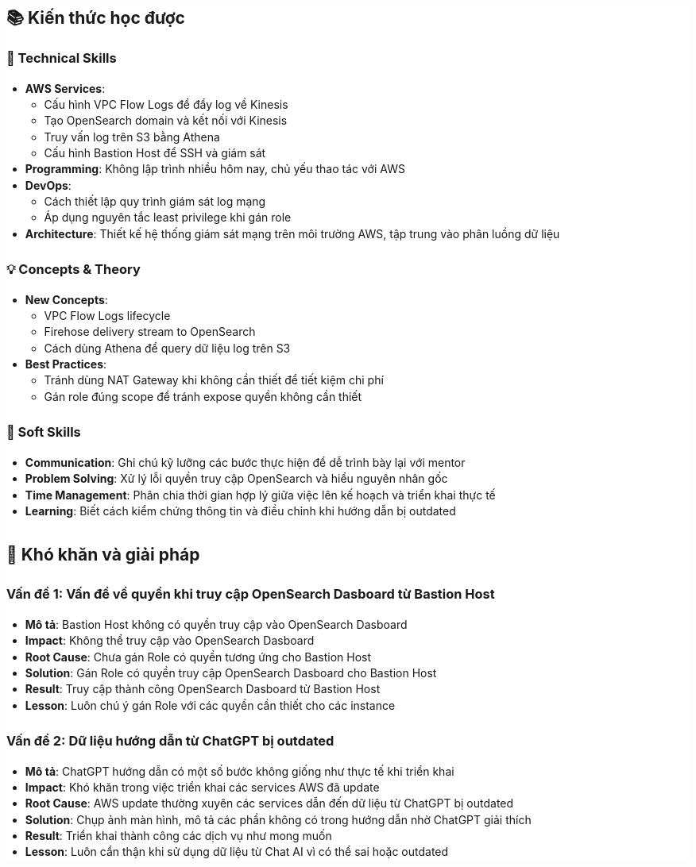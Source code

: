 ## 📚 Kiến thức học được

### 🔧 Technical Skills

- **AWS Services**:
    - Cấu hình VPC Flow Logs để đẩy log về Kinesis
    - Tạo OpenSearch domain và kết nối với Kinesis
    - Truy vấn log trên S3 bằng Athena
    - Cấu hình Bastion Host để SSH và giám sát
- **Programming**: Không lập trình nhiều hôm nay, chủ yếu thao tác với AWS
- **DevOps**:
    - Cách thiết lập quy trình giám sát log mạng
    - Áp dụng nguyên tắc least privilege khi gán role
- **Architecture**: Thiết kế hệ thống giám sát mạng trên môi trường AWS, tập trung vào phân luồng dữ liệu

### 💡 Concepts & Theory

- **New Concepts**:
    - VPC Flow Logs lifecycle
    - Firehose delivery stream to OpenSearch
    - Cách dùng Athena để query dữ liệu log trên S3
- **Best Practices**:
    - Tránh dùng NAT Gateway khi không cần thiết để tiết kiệm chi phí
    - Gán role đúng scope để tránh expose quyền không cần thiết

### 🤝 Soft Skills

- **Communication**: Ghi chú kỹ lưỡng các bước thực hiện để dễ trình bày lại với mentor
- **Problem Solving**: Xử lý lỗi quyền truy cập OpenSearch và hiểu nguyên nhân gốc
- **Time Management**: Phân chia thời gian hợp lý giữa việc lên kế hoạch và triển khai thực tế
- **Learning**: Biết cách kiểm chứng thông tin và điều chỉnh khi hướng dẫn bị outdated

## 🚧 Khó khăn và giải pháp

### Vấn đề 1: Vấn đề về quyền khi truy cập OpenSearch Dasboard từ Bastion Host

- **Mô tả**: Bastion Host không có quyền truy cập vào OpenSearch Dasboard
- **Impact**: Không thể truy cập vào OpenSearch Dasboard
- **Root Cause**: Chưa gán Role có quyền tương ứng cho Bastion Host
- **Solution**: Gán Role có quyền truy cập OpenSearch Dasboard cho Bastion Host
- **Result**: Truy cập thành công OpenSearch Dasboard từ Bastion Host
- **Lesson**: Luôn chú ý gán Role với các quyền cần thiết cho các instance

### Vấn đề 2: Dữ liệu hướng dẫn từ ChatGPT bị outdated

- **Mô tả**: ChatGPT hướng dẫn có một số bước không giống như thực tế khi triển khai
- **Impact**: Khó khăn trong việc triển khai các services AWS đã update
- **Root Cause**: AWS update thường xuyên các services dẫn đến dữ liệu từ ChatGPT bị outdated
- **Solution**: Chụp ảnh màn hình, mô tả các phần không có trong hướng dẫn nhờ ChatGPT giải thích
- **Result**: Triển khai thành công các dịch vụ như mong muốn
- **Lesson**: Luôn cẩn thận khi sử dụng dữ liệu từ Chat AI vì có thể sai hoặc outdated
